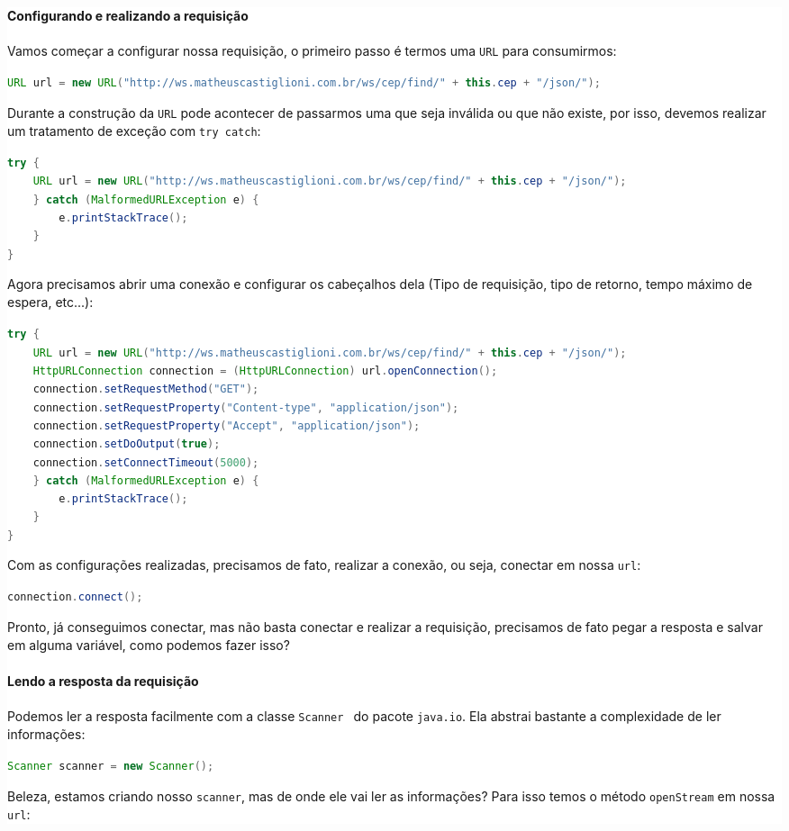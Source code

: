 #### Configurando e realizando a requisição

Vamos começar a configurar nossa requisição, o primeiro passo é termos uma `URL` para consumirmos:

```java
URL url = new URL("http://ws.matheuscastiglioni.com.br/ws/cep/find/" + this.cep + "/json/");
```

Durante a construção da `URL` pode acontecer de passarmos uma que seja inválida ou que não existe, por isso, devemos realizar um tratamento de exceção com `try catch`:

```java
try {
	URL url = new URL("http://ws.matheuscastiglioni.com.br/ws/cep/find/" + this.cep + "/json/");
	} catch (MalformedURLException e) {
		e.printStackTrace();
	} 
}
```

Agora precisamos abrir uma conexão e configurar os cabeçalhos dela (Tipo de requisição, tipo de retorno, tempo máximo de espera, etc...):

```java
try {
	URL url = new URL("http://ws.matheuscastiglioni.com.br/ws/cep/find/" + this.cep + "/json/");
	HttpURLConnection connection = (HttpURLConnection) url.openConnection();
	connection.setRequestMethod("GET");
	connection.setRequestProperty("Content-type", "application/json");
	connection.setRequestProperty("Accept", "application/json");
	connection.setDoOutput(true);
	connection.setConnectTimeout(5000);
	} catch (MalformedURLException e) {
		e.printStackTrace();
	} 
}
```

Com as configurações realizadas, precisamos de fato, realizar a conexão, ou seja, conectar em nossa `url`:

```java
connection.connect();
```

Pronto, já conseguimos conectar, mas não basta conectar e realizar a requisição, precisamos de fato pegar a resposta e salvar em alguma variável, como podemos fazer isso?

#### Lendo a resposta da requisição

Podemos ler a resposta facilmente com a classe `Scanner ` do pacote `java.io`. Ela abstrai bastante a complexidade de ler informações:

```java
Scanner scanner = new Scanner();
```

Beleza, estamos criando nosso `scanner`, mas de onde ele vai ler as informações? Para isso temos o método `openStream` em nossa `url`:
